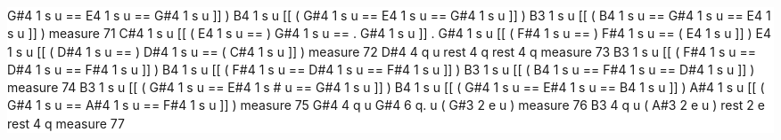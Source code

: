 G#4    1        s     u  ==
E4     1        s     u  ==
G#4    1        s     u  ]]    )
B4     1        s     u  [[    (
G#4    1        s     u  ==
E4     1        s     u  ==
G#4    1        s     u  ]]    )
B3     1        s     u  [[    (
B4     1        s     u  ==
G#4    1        s     u  ==
E4     1        s     u  ]]    )
measure 71
C#4    1        s     u  [[    (
E4     1        s     u  ==    )
G#4    1        s     u  ==     .
G#4    1        s     u  ]]     .
G#4    1        s     u  [[    (
F#4    1        s     u  ==    )
F#4    1        s     u  ==    (
E4     1        s     u  ]]    )
E4     1        s     u  [[    (
D#4    1        s     u  ==    )
D#4    1        s     u  ==    (
C#4    1        s     u  ]]    )
measure 72
D#4    4        q     u
rest   4        q
rest   4        q
measure 73
B3     1        s     u  [[    (
F#4    1        s     u  ==
D#4    1        s     u  ==
F#4    1        s     u  ]]    )
B4     1        s     u  [[    (
F#4    1        s     u  ==
D#4    1        s     u  ==
F#4    1        s     u  ]]    )
B3     1        s     u  [[    (
B4     1        s     u  ==
F#4    1        s     u  ==
D#4    1        s     u  ]]    )
measure 74
B3     1        s     u  [[    (
G#4    1        s     u  ==
E#4    1        s #   u  ==
G#4    1        s     u  ]]    )
B4     1        s     u  [[    (
G#4    1        s     u  ==
E#4    1        s     u  ==
B4     1        s     u  ]]    )
A#4    1        s     u  [[    (
G#4    1        s     u  ==
A#4    1        s     u  ==
F#4    1        s     u  ]]    )
measure 75
G#4    4        q     u
G#4    6        q.    u        (
G#3    2        e     u        )
measure 76
B3     4        q     u        (
A#3    2        e     u        )
rest   2        e
rest   4        q
measure 77